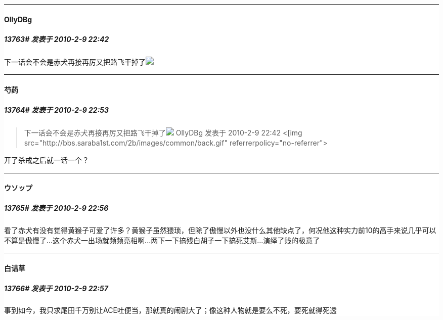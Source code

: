 





-----

####  OllyDBg  
##### 13763#       发表于 2010-2-9 22:42




下一话会不会是赤犬再接再厉又把路飞干掉了<img src="https://static.saraba1st.com/image/smiley/face/03.gif" referrerpolicy="no-referrer">







-----

####  芍药  
##### 13764#       发表于 2010-2-9 22:53



<blockquote>下一话会不会是赤犬再接再厉又把路飞干掉了<img src="https://static.saraba1st.com/image/smiley/face/03.gif" referrerpolicy="no-referrer">
OllyDBg 发表于 2010-2-9 22:42 <[img src="http://bbs.saraba1st.com/2b/images/common/back.gif" referrerpolicy="no-referrer"></blockquote>

开了杀戒之后就一话一个？







-----

####  ウソップ  
##### 13765#       发表于 2010-2-9 22:56




看了赤犬有没有觉得黄猴子可爱了许多？黄猴子虽然猥琐，但除了傲慢以外也没什么其他缺点了，何况他这种实力前10的高手来说几乎可以不算是傲慢了...这个赤犬一出场就频频亮相啊...两下一下搞残白胡子一下搞死艾斯...演绎了贱的极意了







-----

####  白诘草  
##### 13766#       发表于 2010-2-9 22:57




事到如今，我只求尾田千万别让ACE吐便当，那就真的闹剧大了；像这种人物就是要么不死，要死就得死透

